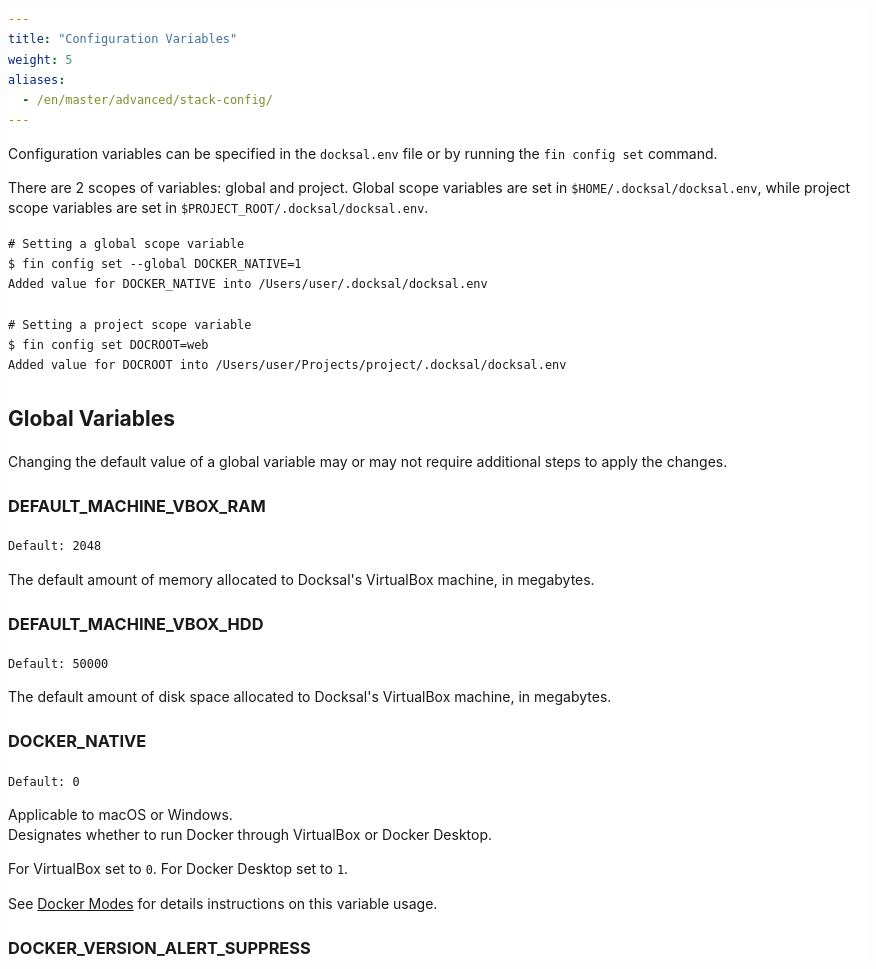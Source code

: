 ```yaml
---
title: "Configuration Variables"
weight: 5
aliases:
  - /en/master/advanced/stack-config/
---
```


Configuration variables can be specified in the `docksal.env` file or by running the `fin config set` command.

There are 2 scopes of variables: global and project. Global scope variables are set in `$HOME/.docksal/docksal.env`, 
while project scope variables are set in `$PROJECT_ROOT/.docksal/docksal.env`. 

```
# Setting a global scope variable
$ fin config set --global DOCKER_NATIVE=1
Added value for DOCKER_NATIVE into /Users/user/.docksal/docksal.env

# Setting a project scope variable
$ fin config set DOCROOT=web
Added value for DOCROOT into /Users/user/Projects/project/.docksal/docksal.env
```


## Global Variables

Changing the default value of a global variable may or may not require additional steps to apply the changes.

### DEFAULT_MACHINE_VBOX_RAM

`Default: 2048`

The default amount of memory allocated to Docksal's VirtualBox machine, in megabytes.

### DEFAULT_MACHINE_VBOX_HDD

`Default: 50000`

The default amount of disk space allocated to Docksal's VirtualBox machine, in megabytes.

### DOCKER_NATIVE

`Default: 0`

Applicable to macOS or Windows.  
Designates whether to run Docker through VirtualBox or Docker Desktop.

For VirtualBox set to `0`. For Docker Desktop set to `1`.

See [Docker Modes](../use-cases/docker-modes.md) for details instructions on this variable usage.

### DOCKER_VERSION_ALERT_SUPPRESS
